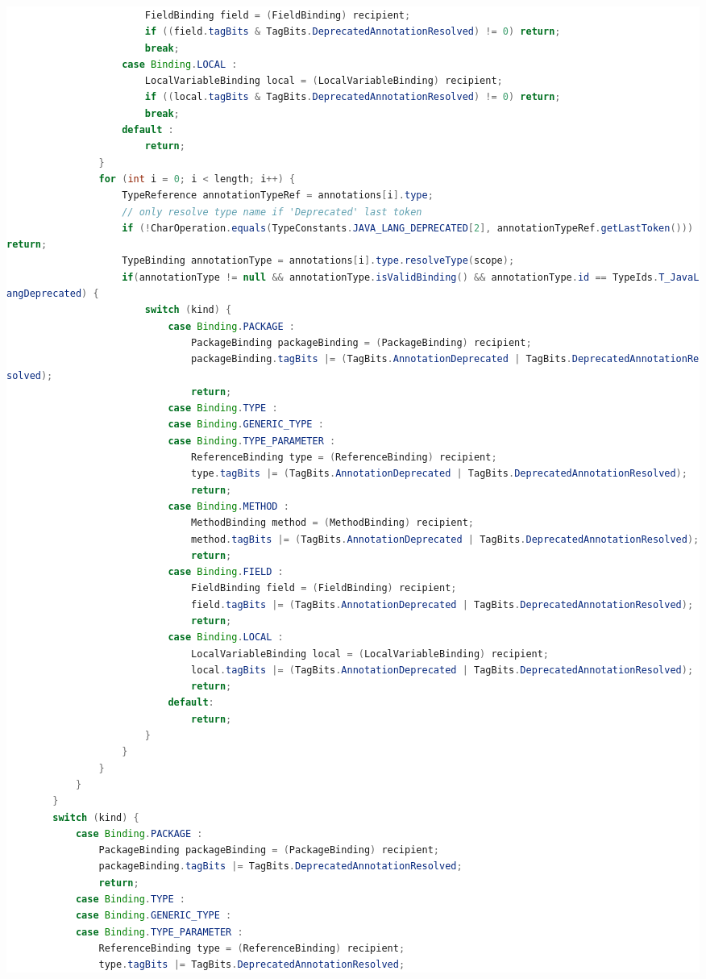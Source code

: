 ```java
						FieldBinding field = (FieldBinding) recipient;
						if ((field.tagBits & TagBits.DeprecatedAnnotationResolved) != 0) return;
						break;
					case Binding.LOCAL :
						LocalVariableBinding local = (LocalVariableBinding) recipient;
						if ((local.tagBits & TagBits.DeprecatedAnnotationResolved) != 0) return;
						break;
					default :
						return;
				}
				for (int i = 0; i < length; i++) {
					TypeReference annotationTypeRef = annotations[i].type;
					// only resolve type name if 'Deprecated' last token
					if (!CharOperation.equals(TypeConstants.JAVA_LANG_DEPRECATED[2], annotationTypeRef.getLastToken())) return;
					TypeBinding annotationType = annotations[i].type.resolveType(scope);
					if(annotationType != null && annotationType.isValidBinding() && annotationType.id == TypeIds.T_JavaLangDeprecated) {
						switch (kind) {
							case Binding.PACKAGE :
								PackageBinding packageBinding = (PackageBinding) recipient;
								packageBinding.tagBits |= (TagBits.AnnotationDeprecated | TagBits.DeprecatedAnnotationResolved);
								return;
							case Binding.TYPE :
							case Binding.GENERIC_TYPE :
							case Binding.TYPE_PARAMETER :
								ReferenceBinding type = (ReferenceBinding) recipient;
								type.tagBits |= (TagBits.AnnotationDeprecated | TagBits.DeprecatedAnnotationResolved);
								return;
							case Binding.METHOD :
								MethodBinding method = (MethodBinding) recipient;
								method.tagBits |= (TagBits.AnnotationDeprecated | TagBits.DeprecatedAnnotationResolved);
								return;
							case Binding.FIELD :
								FieldBinding field = (FieldBinding) recipient;
								field.tagBits |= (TagBits.AnnotationDeprecated | TagBits.DeprecatedAnnotationResolved);
								return;
							case Binding.LOCAL :
								LocalVariableBinding local = (LocalVariableBinding) recipient;
								local.tagBits |= (TagBits.AnnotationDeprecated | TagBits.DeprecatedAnnotationResolved);
								return;
							default:
								return;
						}
					}
				}
			}
		}
		switch (kind) {
			case Binding.PACKAGE :
				PackageBinding packageBinding = (PackageBinding) recipient;
				packageBinding.tagBits |= TagBits.DeprecatedAnnotationResolved;
				return;
			case Binding.TYPE :
			case Binding.GENERIC_TYPE :
			case Binding.TYPE_PARAMETER :
				ReferenceBinding type = (ReferenceBinding) recipient;
				type.tagBits |= TagBits.DeprecatedAnnotationResolved;
```